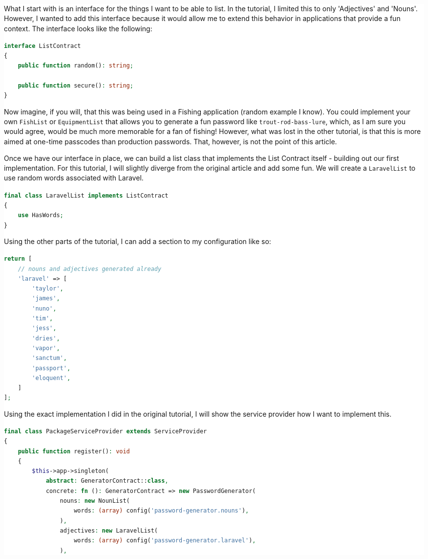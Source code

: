 What I start with is an interface for the things I want to be able to list. In the tutorial, I limited this to only 'Adjectives' and 'Nouns'. However, I wanted to add this interface because it would allow me to extend this behavior in applications that provide a fun context. The interface looks like the following:

```php
interface ListContract
{
    public function random(): string;
 
    public function secure(): string;
}
```

Now imagine, if you will, that this was being used in a Fishing application (random example I know). You could implement your own `FishList` or `EquipmentList` that allows you to generate a fun password like `trout-rod-bass-lure`, which, as I am sure you would agree, would be much more memorable for a fan of fishing! However, what was lost in the other tutorial, is that this is more aimed at one-time passcodes than production passwords. That, however, is not the point of this article.

Once we have our interface in place, we can build a list class that implements the List Contract itself - building out our first implementation. For this tutorial, I will slightly diverge from the original article and add some fun. We will create a `LaravelList` to use random words associated with Laravel.

```php
final class LaravelList implements ListContract
{
    use HasWords;
}
```

Using the other parts of the tutorial, I can add a section to my configuration like so:

```php
return [
    // nouns and adjectives generated already
    'laravel' => [
        'taylor',
        'james',
        'nuno',
        'tim',
        'jess',
        'dries',
        'vapor',
        'sanctum',
        'passport',
        'eloquent',
    ]
];
```

Using the exact implementation I did in the original tutorial, I will show the service provider how I want to implement this.

```php
final class PackageServiceProvider extends ServiceProvider
{
    public function register(): void
    {
        $this->app->singleton(
            abstract: GeneratorContract::class,
            concrete: fn (): GeneratorContract => new PasswordGenerator(
                nouns: new NounList(
                    words: (array) config('password-generator.nouns'),
                ),
                adjectives: new LaravelList(
                    words: (array) config('password-generator.laravel'),
                ),
```